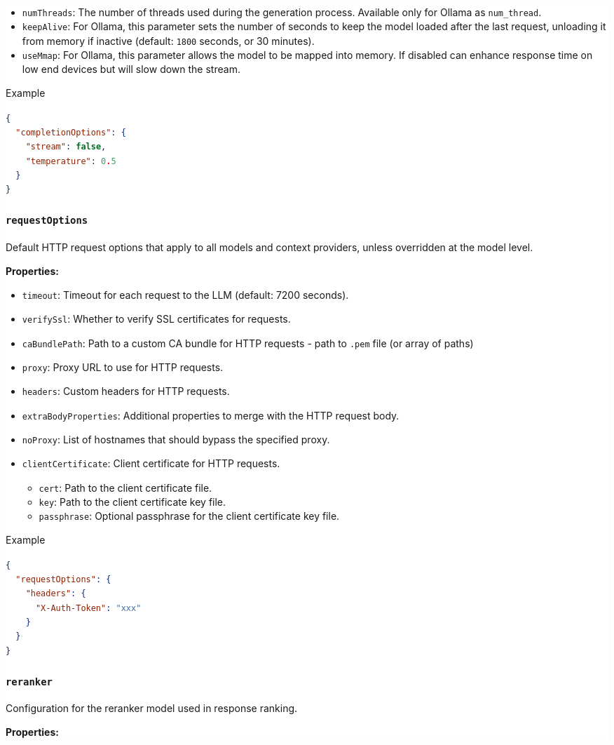 - `numThreads`: The number of threads used during the generation process. Available only for Ollama as `num_thread`.
- `keepAlive`: For Ollama, this parameter sets the number of seconds to keep the model loaded after the last request, unloading it from memory if inactive (default: `1800` seconds, or 30 minutes).
- `useMmap`: For Ollama, this parameter allows the model to be mapped into memory. If disabled can enhance response time on low end devices but will slow down the stream.

Example

```json title="config.json"
{
  "completionOptions": {
    "stream": false,
    "temperature": 0.5
  }
}
```

### `requestOptions`

Default HTTP request options that apply to all models and context providers, unless overridden at the model level.

**Properties:**

- `timeout`: Timeout for each request to the LLM (default: 7200 seconds).
- `verifySsl`: Whether to verify SSL certificates for requests.
- `caBundlePath`: Path to a custom CA bundle for HTTP requests - path to `.pem` file (or array of paths)
- `proxy`: Proxy URL to use for HTTP requests.
- `headers`: Custom headers for HTTP requests.
- `extraBodyProperties`: Additional properties to merge with the HTTP request body.
- `noProxy`: List of hostnames that should bypass the specified proxy.
- `clientCertificate`: Client certificate for HTTP requests.

  - `cert`: Path to the client certificate file.
  - `key`: Path to the client certificate key file.
  - `passphrase`: Optional passphrase for the client certificate key file.

Example

```json title="config.json"
{
  "requestOptions": {
    "headers": {
      "X-Auth-Token": "xxx"
    }
  }
}
```

### `reranker`

Configuration for the reranker model used in response ranking.

**Properties:**

